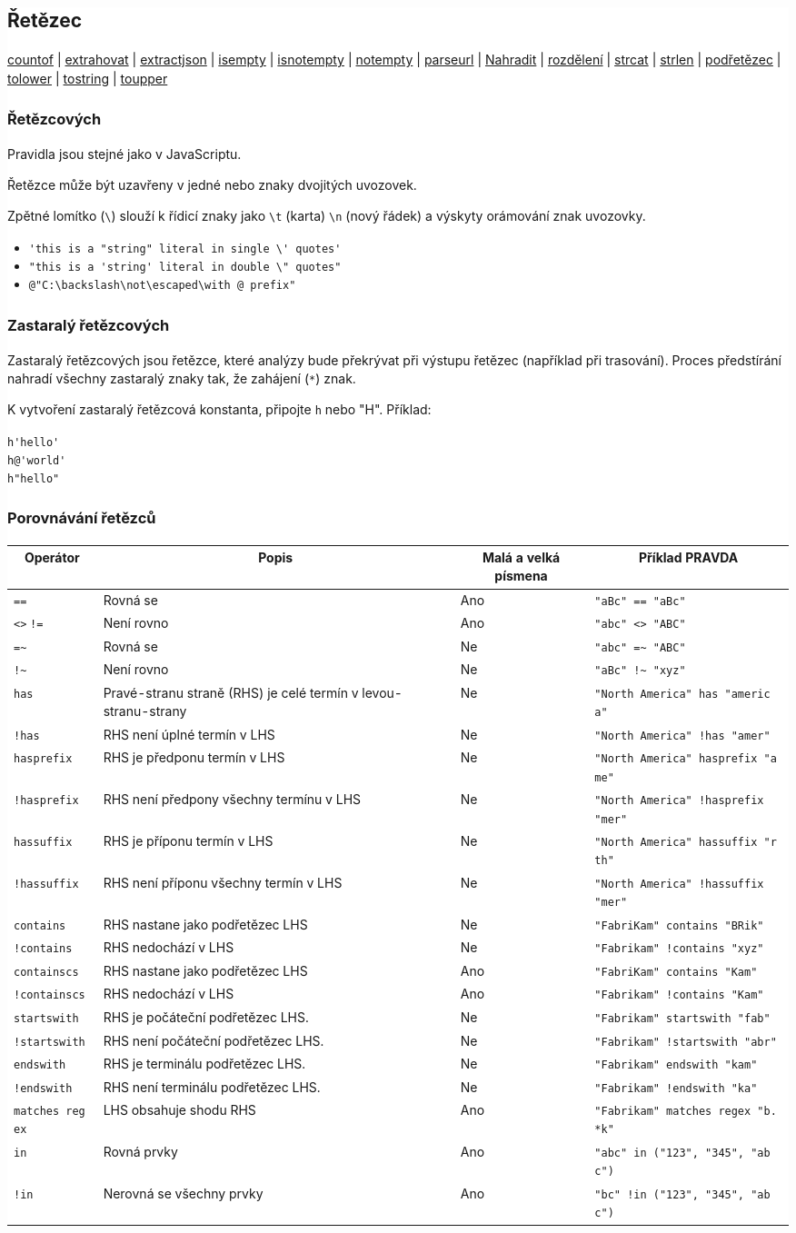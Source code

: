 
## <a name="string"></a>Řetězec

[countof](#countof) | [extrahovat](#extract) | [extractjson](#extractjson)  | [isempty](#isempty) | [isnotempty](#isnotempty) | [notempty](#notempty) | [parseurl](#parseurl) | [Nahradit](#replace) | [rozdělení](#split) | [strcat](#strcat) | [strlen](#strlen) | [podřetězec](#substring) | [tolower](#tolower) | [tostring](#tostring) | [toupper](#toupper)


### <a name="string-literals"></a>Řetězcových

Pravidla jsou stejné jako v JavaScriptu.

Řetězce může být uzavřeny v jedné nebo znaky dvojitých uvozovek. 

Zpětné lomítko (`\`) slouží k řídicí znaky jako `\t` (karta) `\n` (nový řádek) a výskyty orámování znak uvozovky.

* `'this is a "string" literal in single \' quotes'`
* `"this is a 'string' literal in double \" quotes"`
* `@"C:\backslash\not\escaped\with @ prefix"`

### <a name="obfuscated-string-literals"></a>Zastaralý řetězcových

Zastaralý řetězcových jsou řetězce, které analýzy bude překrývat při výstupu řetězec (například při trasování). Proces předstírání nahradí všechny zastaralý znaky tak, že zahájení (`*`) znak.

K vytvoření zastaralý řetězcová konstanta, připojte `h` nebo "H". Příklad:

```
h'hello'
h@'world' 
h"hello"
```

### <a name="string-comparisons"></a>Porovnávání řetězců

Operátor|Popis|Malá a velká písmena|Příklad PRAVDA
---|---|---|---
`==`|Rovná se |Ano| `"aBc" == "aBc"`
`<>` `!=`|Není rovno|Ano| `"abc" <> "ABC"`
`=~`|Rovná se |Ne| `"abc" =~ "ABC"`
`!~`|Není rovno |Ne| `"aBc" !~ "xyz"`
`has`|Pravé-stranu straně (RHS) je celé termín v levou-stranu-strany|Ne| `"North America" has "america"`
`!has`|RHS není úplné termín v LHS|Ne|`"North America" !has "amer"` 
`hasprefix`|RHS je předponu termín v LHS|Ne|`"North America" hasprefix "ame"`
`!hasprefix`|RHS není předpony všechny termínu v LHS|Ne|`"North America" !hasprefix "mer"`
`hassuffix`|RHS je příponu termín v LHS|Ne|`"North America" hassuffix "rth"`
`!hassuffix`|RHS není příponu všechny termín v LHS|Ne|`"North America" !hassuffix "mer"`
`contains` | RHS nastane jako podřetězec LHS|Ne| `"FabriKam" contains "BRik"`
`!contains`| RHS nedochází v LHS|Ne| `"Fabrikam" !contains "xyz"`
`containscs` | RHS nastane jako podřetězec LHS|Ano| `"FabriKam" contains "Kam"`
`!containscs`| RHS nedochází v LHS|Ano| `"Fabrikam" !contains "Kam"`
`startswith`|RHS je počáteční podřetězec LHS.|Ne|`"Fabrikam" startswith "fab"`
`!startswith`|RHS není počáteční podřetězec LHS.|Ne|`"Fabrikam" !startswith "abr"`
`endswith`|RHS je terminálu podřetězec LHS.|Ne|`"Fabrikam" endswith "kam"`
`!endswith`|RHS není terminálu podřetězec LHS.|Ne|`"Fabrikam" !endswith "ka"`
`matches regex`|LHS obsahuje shodu RHS|Ano| `"Fabrikam" matches regex "b.*k"`
`in`|Rovná prvky|Ano|`"abc" in ("123", "345", "abc")`
`!in`|Nerovná se všechny prvky|Ano|`"bc" !in ("123", "345", "abc")`
